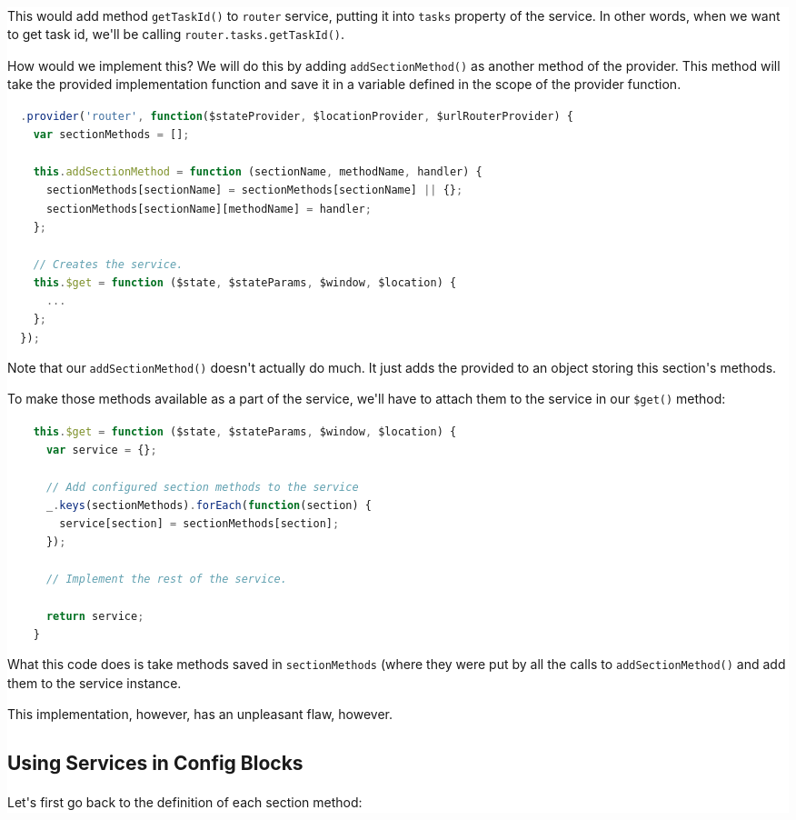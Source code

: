 This would add method `getTaskId()` to `router` service, putting it into
`tasks` property of the service. In other words, when we want to get task id,
we'll be calling `router.tasks.getTaskId()`.

How would we implement this? We will do this by adding `addSectionMethod()` as
another method of the provider. This method will take the provided
implementation function and save it in a variable defined in the scope of the
provider function.

```javascript
  .provider('router', function($stateProvider, $locationProvider, $urlRouterProvider) {
    var sectionMethods = [];

    this.addSectionMethod = function (sectionName, methodName, handler) {
      sectionMethods[sectionName] = sectionMethods[sectionName] || {};
      sectionMethods[sectionName][methodName] = handler;
    };
    
    // Creates the service.
    this.$get = function ($state, $stateParams, $window, $location) {
      ...
    };
  });
```

Note that our `addSectionMethod()` doesn't actually do much. It just adds the
provided to an object storing this section's methods.

To make those methods available as a part of the service, we'll have to attach
them to the service in our `$get()` method:

```javascript
    this.$get = function ($state, $stateParams, $window, $location) {
      var service = {};

      // Add configured section methods to the service
      _.keys(sectionMethods).forEach(function(section) {
        service[section] = sectionMethods[section];
      });

      // Implement the rest of the service.

      return service;
    }
```

What this code does is take methods saved in `sectionMethods` (where they were
put by all the calls to `addSectionMethod()` and add them to the service
instance.

This implementation, however, has an unpleasant flaw, however.

## Using Services in Config Blocks

Let's first go back to the definition of each section method:

